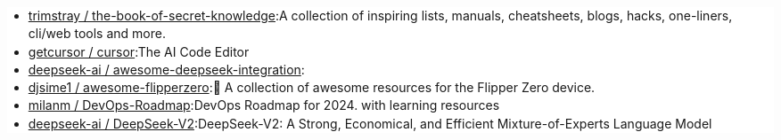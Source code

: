 * [trimstray / the-book-of-secret-knowledge](https://github.com/trimstray/the-book-of-secret-knowledge):A collection of inspiring lists, manuals, cheatsheets, blogs, hacks, one-liners, cli/web tools and more.
* [getcursor / cursor](https://github.com/getcursor/cursor):The AI Code Editor
* [deepseek-ai / awesome-deepseek-integration](https://github.com/deepseek-ai/awesome-deepseek-integration):
* [djsime1 / awesome-flipperzero](https://github.com/djsime1/awesome-flipperzero):🐬 A collection of awesome resources for the Flipper Zero device.
* [milanm / DevOps-Roadmap](https://github.com/milanm/DevOps-Roadmap):DevOps Roadmap for 2024. with learning resources
* [deepseek-ai / DeepSeek-V2](https://github.com/deepseek-ai/DeepSeek-V2):DeepSeek-V2: A Strong, Economical, and Efficient Mixture-of-Experts Language Model
